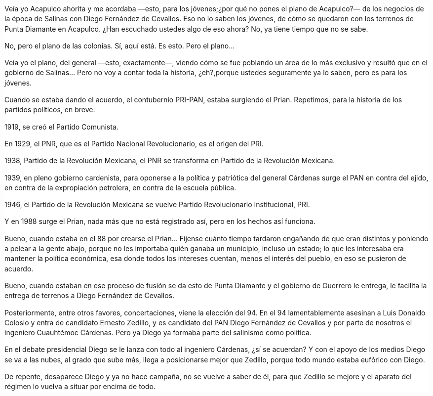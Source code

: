 Veía yo Acapulco ahorita y me acordaba —esto, para los jóvenes;¿por qué no
pones el plano de Acapulco?— de los negocios de la época de Salinas con Diego
Fernández de Cevallos. Eso no lo saben los jóvenes, de cómo se quedaron con
los terrenos de Punta Diamante en Acapulco. ¿Han escuchado ustedes algo de eso
ahora? No, ya tiene tiempo que no se sabe.

No, pero el plano de las colonias. Sí, aquí está. Es esto. Pero el plano…

Veía yo el plano, del general —esto, exactamente—, viendo cómo se fue poblando
un área de lo más exclusivo y resultó que en el gobierno de Salinas… Pero no
voy a contar toda la historia, ¿eh?,porque ustedes seguramente ya lo saben,
pero es para los jóvenes.

Cuando se estaba dando el acuerdo, el contubernio PRI-PAN, estaba surgiendo el
Prian. Repetimos, para la historia de los partidos políticos, en breve:

1919, se creó el Partido Comunista.

En 1929, el PNR, que es el Partido Nacional Revolucionario, es el origen del
PRI.

1938, Partido de la Revolución Mexicana, el PNR se transforma en Partido de la
Revolución Mexicana.

1939, en pleno gobierno cardenista, para oponerse a la política y patriótica
del general Cárdenas surge el PAN en contra del ejido, en contra de la
expropiación petrolera, en contra de la escuela pública.

1946, el Partido de la Revolución Mexicana se vuelve Partido Revolucionario
Institucional, PRI.

Y en 1988 surge el Prian, nada más que no está registrado así, pero en los
hechos así funciona.

Bueno, cuando estaba en el 88 por crearse el Prian… Fíjense cuánto tiempo
tardaron engañando de que eran distintos y poniendo a pelear a la gente abajo,
porque no les importaba quién ganaba un municipio, incluso un estado; lo que
les interesaba era mantener la política económica, esa donde todos los
intereses cuentan, menos el interés del pueblo, en eso se pusieron de acuerdo.

Bueno, cuando estaban en ese proceso de fusión se da esto de Punta Diamante y
el gobierno de Guerrero le entrega, le facilita la entrega de terrenos a Diego
Fernández de Cevallos.

Posteriormente, entre otros favores, concertaciones, viene la elección del 94.
En el 94 lamentablemente asesinan a Luis Donaldo Colosio y entra de candidato
Ernesto Zedillo, y es candidato del PAN Diego Fernández de Cevallos y por
parte de nosotros el ingeniero Cuauhtémoc Cárdenas. Pero ya Diego ya formaba
parte del salinismo como política.

En el debate presidencial Diego se le lanza con todo al ingeniero Cárdenas,
¿sí se acuerdan? Y con el apoyo de los medios Diego se va a las nubes, al
grado que sube más, llega a posicionarse mejor que Zedillo, porque todo mundo
estaba eufórico con Diego.

De repente, desaparece Diego y ya no hace campaña, no se vuelve a saber de él,
para que Zedillo se mejore y el aparato del régimen lo vuelva a situar por
encima de todo.
